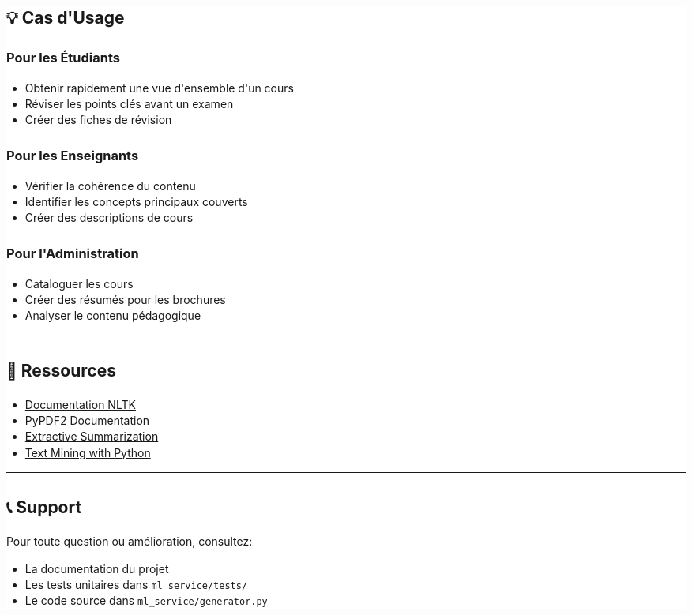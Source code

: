 
## 💡 Cas d'Usage

### Pour les Étudiants
- Obtenir rapidement une vue d'ensemble d'un cours
- Réviser les points clés avant un examen
- Créer des fiches de révision

### Pour les Enseignants
- Vérifier la cohérence du contenu
- Identifier les concepts principaux couverts
- Créer des descriptions de cours

### Pour l'Administration
- Cataloguer les cours
- Créer des résumés pour les brochures
- Analyser le contenu pédagogique

---

## 🔗 Ressources

- [Documentation NLTK](https://www.nltk.org/)
- [PyPDF2 Documentation](https://pypdf2.readthedocs.io/)
- [Extractive Summarization](https://en.wikipedia.org/wiki/Automatic_summarization#Extractive_summarization)
- [Text Mining with Python](https://www.nltk.org/book/)

---

## 📞 Support

Pour toute question ou amélioration, consultez:
- La documentation du projet
- Les tests unitaires dans `ml_service/tests/`
- Le code source dans `ml_service/generator.py`
